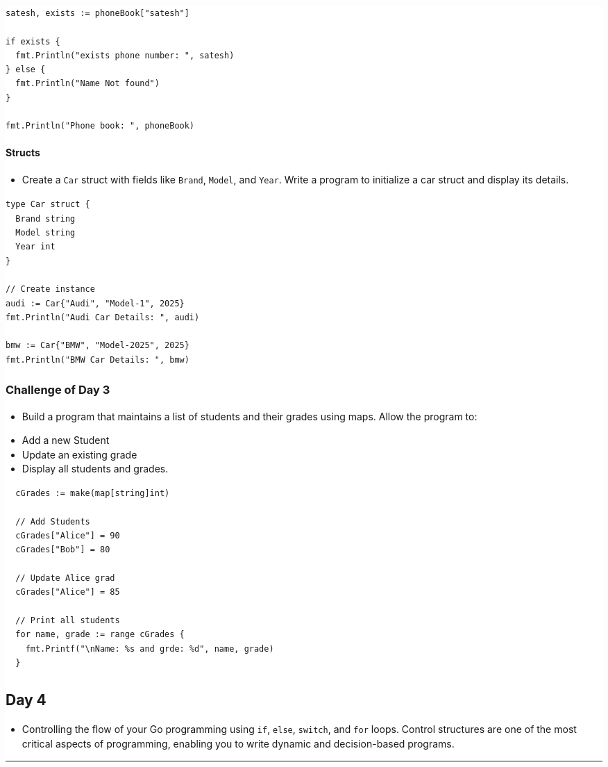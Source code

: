   ```
  satesh, exists := phoneBook["satesh"]

  if exists {
    fmt.Println("exists phone number: ", satesh)
  } else {
    fmt.Println("Name Not found")
  }

  fmt.Println("Phone book: ", phoneBook)
  ```
  #### Structs
  * Create a `Car` struct with fields like `Brand`, `Model`, and `Year`. Write a program to initialize a car struct and display its details.
  ```
  type Car struct {
    Brand string
    Model string
    Year int
  }

  // Create instance
  audi := Car{"Audi", "Model-1", 2025}
  fmt.Println("Audi Car Details: ", audi)

  bmw := Car{"BMW", "Model-2025", 2025}
  fmt.Println("BMW Car Details: ", bmw)
  ```

### Challenge of Day 3
- Build a program that maintains a list of students and their grades using maps. Allow the program to:
* Add a new Student
* Update an existing grade
* Display all students and grades.
```
  cGrades := make(map[string]int)

  // Add Students
  cGrades["Alice"] = 90
  cGrades["Bob"] = 80

  // Update Alice grad
  cGrades["Alice"] = 85

  // Print all students
  for name, grade := range cGrades {
    fmt.Printf("\nName: %s and grde: %d", name, grade)
  }
```
## Day 4
- Controlling the flow of your Go programming using `if`, `else`, `switch`, and `for` loops. Control structures are one of the most critical aspects of programming, enabling you to write dynamic and decision-based programs.
---
